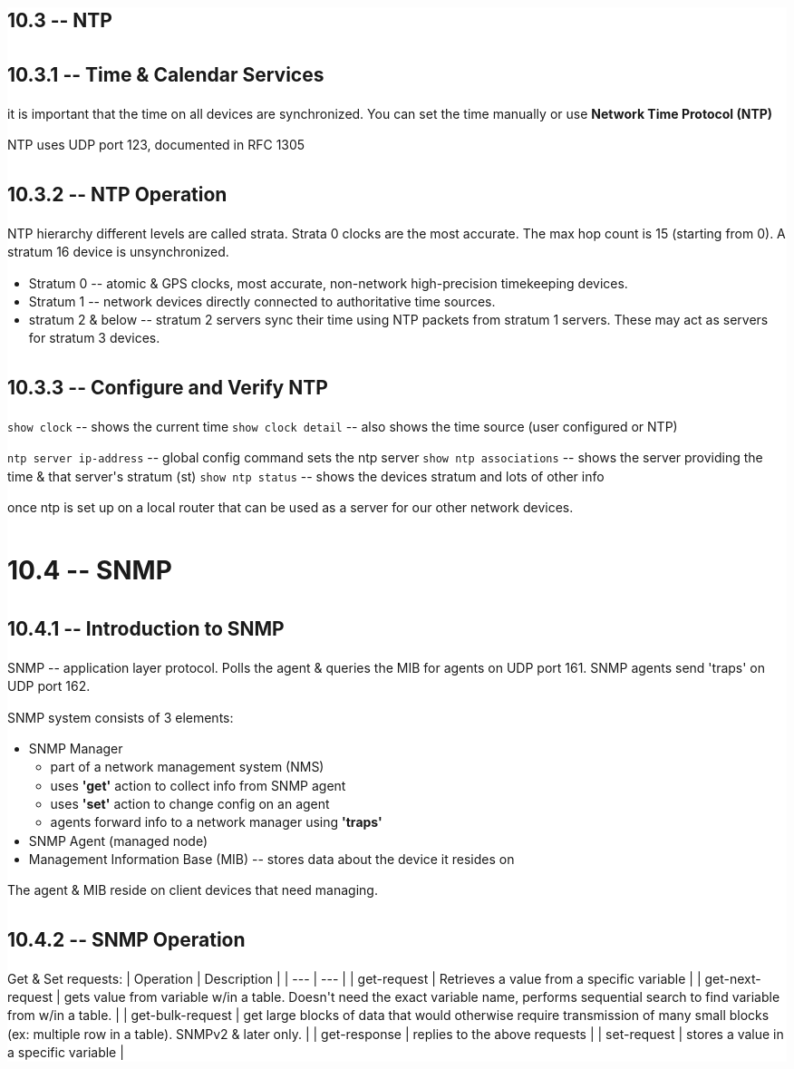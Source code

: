 ## 10.3 -- NTP
## 10.3.1 -- Time & Calendar Services
it is important that the time on all devices are synchronized.
You can set the time manually or use **Network Time Protocol (NTP)**

NTP uses UDP port 123, documented in RFC 1305

## 10.3.2 -- NTP Operation
NTP hierarchy different levels are called strata. Strata 0 clocks are the most accurate. The max hop count is 15 (starting from 0). A stratum 16 device is unsynchronized.

* Stratum 0 -- atomic & GPS clocks, most accurate, non-network high-precision timekeeping devices.
* Stratum 1 -- network devices directly connected to authoritative time sources.
* stratum 2 & below -- stratum 2 servers sync their time using NTP packets from stratum 1 servers. These may act as servers for stratum 3 devices.

## 10.3.3 -- Configure and Verify NTP
`show clock` -- shows the current time
`show clock detail` -- also shows the time source (user configured or NTP)

`ntp server ip-address` -- global config command sets the ntp server
`show ntp associations` -- shows the server providing the time & that server's stratum (st)
`show ntp status` -- shows the devices stratum and lots of other info

once ntp is set up on a local router that can be used as a server for our other network devices.



# 10.4 -- SNMP
## 10.4.1 -- Introduction to SNMP
SNMP -- application layer protocol. Polls the agent & queries the MIB for agents on UDP port 161. SNMP agents send 'traps' on UDP port 162.

SNMP system consists of 3 elements:
* SNMP Manager
	* part of a network management system (NMS)
	* uses **'get'** action to collect info from SNMP agent
	* uses **'set'** action to change config on an agent
	* agents forward info to a network manager using **'traps'**
* SNMP Agent (managed node)
* Management Information Base (MIB) -- stores data about the device it resides on

The agent & MIB reside on client devices that need managing.


## 10.4.2 -- SNMP Operation
Get & Set requests:
| Operation | Description |
| --- | --- |
| get-request | Retrieves a value from a specific variable |
| get-next-request | gets value from variable w/in a table. Doesn't need the exact variable name, performs sequential search to find variable from w/in a table. |
| get-bulk-request | get large blocks of data that would otherwise require transmission of many small blocks (ex: multiple row in a table). SNMPv2 & later only. |
| get-response | replies to the above requests |
| set-request | stores a value in a specific variable |
